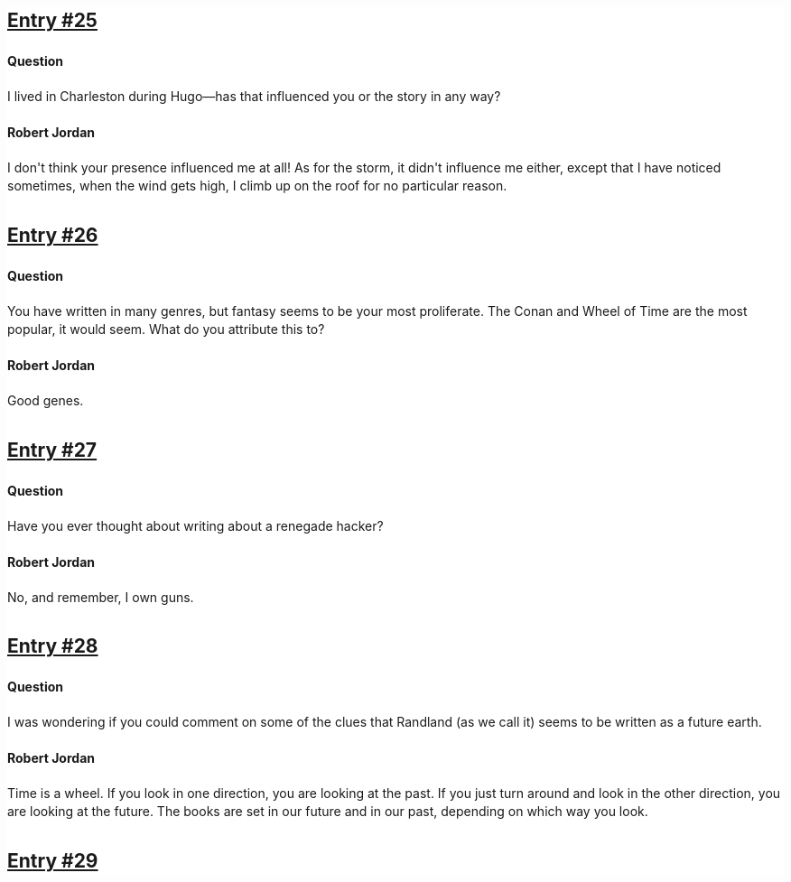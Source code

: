 ## [Entry #25](https://www.theoryland.com/intvmain.php?i=403#25)

#### Question

I lived in Charleston during Hugo—has that influenced you or the story in any way?

#### Robert Jordan

I don't think your presence influenced me at all! As for the storm, it didn't influence me either, except that I have noticed sometimes, when the wind gets high, I climb up on the roof for no particular reason.

## [Entry #26](https://www.theoryland.com/intvmain.php?i=403#26)

#### Question

You have written in many genres, but fantasy seems to be your most proliferate. The Conan and Wheel of Time are the most popular, it would seem. What do you attribute this to?

#### Robert Jordan

Good genes.

## [Entry #27](https://www.theoryland.com/intvmain.php?i=403#27)

#### Question

Have you ever thought about writing about a renegade hacker?

#### Robert Jordan

No, and remember, I own guns.

## [Entry #28](https://www.theoryland.com/intvmain.php?i=403#28)

#### Question

I was wondering if you could comment on some of the clues that Randland (as we call it) seems to be written as a future earth.

#### Robert Jordan

Time is a wheel. If you look in one direction, you are looking at the past. If you just turn around and look in the other direction, you are looking at the future. The books are set in our future and in our past, depending on which way you look.

## [Entry #29](https://www.theoryland.com/intvmain.php?i=403#29)
